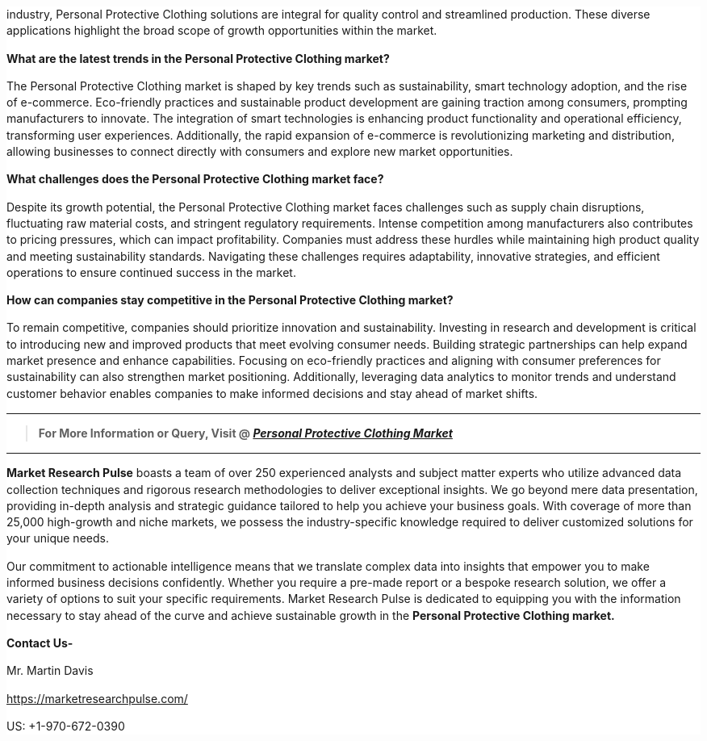 industry, Personal Protective Clothing solutions are integral for quality control and streamlined production. These diverse applications highlight the broad scope of growth opportunities within the market.</p><p><strong>What are the latest trends in the Personal Protective Clothing market?</strong></p><p>The Personal Protective Clothing market is shaped by key trends such as sustainability, smart technology adoption, and the rise of e-commerce. Eco-friendly practices and sustainable product development are gaining traction among consumers, prompting manufacturers to innovate. The integration of smart technologies is enhancing product functionality and operational efficiency, transforming user experiences. Additionally, the rapid expansion of e-commerce is revolutionizing marketing and distribution, allowing businesses to connect directly with consumers and explore new market opportunities.</p><p><strong>What challenges does the Personal Protective Clothing market face?</strong></p><p>Despite its growth potential, the Personal Protective Clothing market faces challenges such as supply chain disruptions, fluctuating raw material costs, and stringent regulatory requirements. Intense competition among manufacturers also contributes to pricing pressures, which can impact profitability. Companies must address these hurdles while maintaining high product quality and meeting sustainability standards. Navigating these challenges requires adaptability, innovative strategies, and efficient operations to ensure continued success in the market.</p><p><strong>How can companies stay competitive in the Personal Protective Clothing market?</strong></p><p>To remain competitive, companies should prioritize innovation and sustainability. Investing in research and development is critical to introducing new and improved products that meet evolving consumer needs. Building strategic partnerships can help expand market presence and enhance capabilities. Focusing on eco-friendly practices and aligning with consumer preferences for sustainability can also strengthen market positioning. Additionally, leveraging data analytics to monitor trends and understand customer behavior enables companies to make informed decisions and stay ahead of market shifts.</p><hr /><blockquote><p><strong>For More Information or Query, Visit @&nbsp;<em><a href="https://marketresearchpulse.com/report/58402/personal-protective-clothing-market?utm_source=Linkedin&utm_medium=0110">Personal Protective Clothing Market</a></em></strong></p></blockquote><hr /><p><strong>Market Research Pulse</strong> boasts a team of over 250 experienced analysts and subject matter experts who utilize advanced data collection techniques and rigorous research methodologies to deliver exceptional insights. We go beyond mere data presentation, providing in-depth analysis and strategic guidance tailored to help you achieve your business goals. With coverage of more than 25,000 high-growth and niche markets, we possess the industry-specific knowledge required to deliver customized solutions for your unique needs.</p><p>Our commitment to actionable intelligence means that we translate complex data into insights that empower you to make informed business decisions confidently. Whether you require a pre-made report or a bespoke research solution, we offer a variety of options to suit your specific requirements. Market Research Pulse is dedicated to equipping you with the information necessary to stay ahead of the curve and achieve sustainable growth in the <strong>Personal Protective Clothing market.</strong></p><p><strong>Contact Us-</strong></p><p>Mr. Martin Davis</p><p>https://marketresearchpulse.com/</p><p>US: +1-970-672-0390</p>